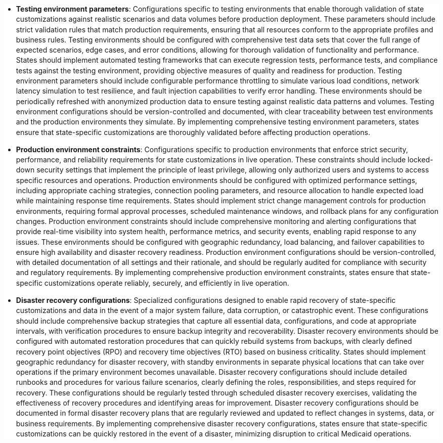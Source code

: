 - **Testing environment parameters**: Configurations specific to testing environments that enable thorough validation of state customizations against realistic scenarios and data volumes before production deployment. These parameters should include strict validation rules that match production requirements, ensuring that all resources conform to the appropriate profiles and business rules. Testing environments should be configured with comprehensive test data sets that cover the full range of expected scenarios, edge cases, and error conditions, allowing for thorough validation of functionality and performance. States should implement automated testing frameworks that can execute regression tests, performance tests, and compliance tests against the testing environment, providing objective measures of quality and readiness for production. Testing environment parameters should include configurable performance throttling to simulate various load conditions, network latency simulation to test resilience, and fault injection capabilities to verify error handling. These environments should be periodically refreshed with anonymized production data to ensure testing against realistic data patterns and volumes. Testing environment configurations should be version-controlled and documented, with clear traceability between test environments and the production environments they simulate. By implementing comprehensive testing environment parameters, states ensure that state-specific customizations are thoroughly validated before affecting production operations.

- **Production environment constraints**: Configurations specific to production environments that enforce strict security, performance, and reliability requirements for state customizations in live operation. These constraints should include locked-down security settings that implement the principle of least privilege, allowing only authorized users and systems to access specific resources and operations. Production environments should be configured with optimized performance settings, including appropriate caching strategies, connection pooling parameters, and resource allocation to handle expected load while maintaining response time requirements. States should implement strict change management controls for production environments, requiring formal approval processes, scheduled maintenance windows, and rollback plans for any configuration changes. Production environment constraints should include comprehensive monitoring and alerting configurations that provide real-time visibility into system health, performance metrics, and security events, enabling rapid response to any issues. These environments should be configured with geographic redundancy, load balancing, and failover capabilities to ensure high availability and disaster recovery readiness. Production environment configurations should be version-controlled, with detailed documentation of all settings and their rationale, and should be regularly audited for compliance with security and regulatory requirements. By implementing comprehensive production environment constraints, states ensure that state-specific customizations operate reliably, securely, and efficiently in live operation.

- **Disaster recovery configurations**: Specialized configurations designed to enable rapid recovery of state-specific customizations and data in the event of a major system failure, data corruption, or catastrophic event. These configurations should include comprehensive backup strategies that capture all essential data, configurations, and code at appropriate intervals, with verification procedures to ensure backup integrity and recoverability. Disaster recovery environments should be configured with automated restoration procedures that can quickly rebuild systems from backups, with clearly defined recovery point objectives (RPO) and recovery time objectives (RTO) based on business criticality. States should implement geographic redundancy for disaster recovery, with standby environments in separate physical locations that can take over operations if the primary environment becomes unavailable. Disaster recovery configurations should include detailed runbooks and procedures for various failure scenarios, clearly defining the roles, responsibilities, and steps required for recovery. These configurations should be regularly tested through scheduled disaster recovery exercises, validating the effectiveness of recovery procedures and identifying areas for improvement. Disaster recovery configurations should be documented in formal disaster recovery plans that are regularly reviewed and updated to reflect changes in systems, data, or business requirements. By implementing comprehensive disaster recovery configurations, states ensure that state-specific customizations can be quickly restored in the event of a disaster, minimizing disruption to critical Medicaid operations.
